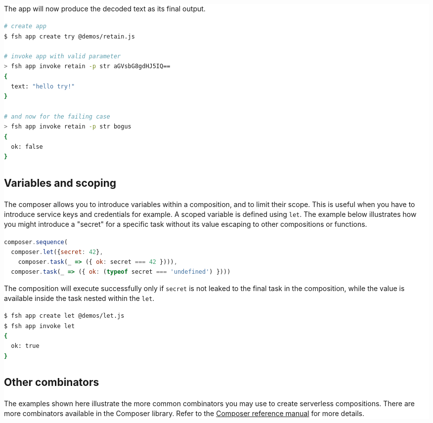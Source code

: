 The app will now produce the decoded text as its final output.

```bash
# create app
$ fsh app create try @demos/retain.js

# invoke app with valid parameter
> fsh app invoke retain -p str aGVsbG8gdHJ5IQ==
{
  text: "hello try!"
}

# and now for the failing case
> fsh app invoke retain -p str bogus
{
  ok: false
}
```

## Variables and scoping

The composer allows you to introduce variables within a composition,
and to limit their scope. This is useful when you have to introduce
service keys and credentials for example. A scoped variable is defined
using `let`. The example below illustrates how you might introduce a
"secret" for a specific task without its value escaping to other
compositions or functions.

```javascript
composer.sequence(
  composer.let({secret: 42},
    composer.task(_ => ({ ok: secret === 42 }))),
  composer.task(_ => ({ ok: (typeof secret === 'undefined') })))
```

The composition will execute successfully only if `secret` is not
leaked to the final task in the composition, while the value is
available inside the task nested within the `let`.

```bash
$ fsh app create let @demos/let.js
$ fsh app invoke let
{
  ok: true
}
```

## Other combinators

The examples shown here illustrate the more common combinators you
may use to create serverless compositions. There are more combinators
available in the Composer library. Refer to the [Composer reference
manual](COMPOSER.md) for more details.
